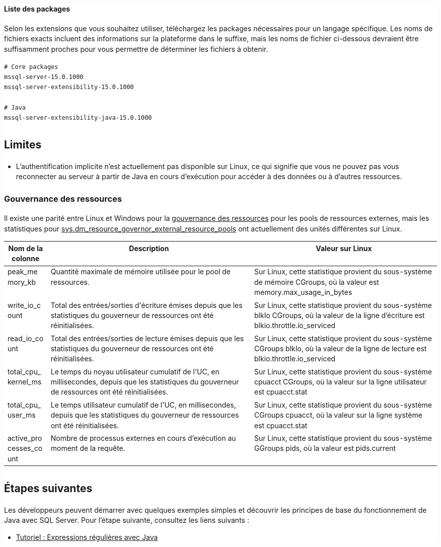 #### <a name="package-list"></a>Liste des packages

Selon les extensions que vous souhaitez utiliser, téléchargez les packages nécessaires pour un langage spécifique. Les noms de fichiers exacts incluent des informations sur la plateforme dans le suffixe, mais les noms de fichier ci-dessous devraient être suffisamment proches pour vous permettre de déterminer les fichiers à obtenir.

```
# Core packages 
mssql-server-15.0.1000
mssql-server-extensibility-15.0.1000

# Java
mssql-server-extensibility-java-15.0.1000
```

## <a name="limitations"></a>Limites

+ L’authentification implicite n’est actuellement pas disponible sur Linux, ce qui signifie que vous ne pouvez pas vous reconnecter au serveur à partir de Java en cours d’exécution pour accéder à des données ou à d’autres ressources.

### <a name="resource-governance"></a>Gouvernance des ressources

Il existe une parité entre Linux et Windows pour la [gouvernance des ressources](../t-sql/statements/create-external-resource-pool-transact-sql.md) pour les pools de ressources externes, mais les statistiques pour [sys.dm_resource_governor_external_resource_pools](../relational-databases/system-dynamic-management-views/sys-dm-resource-governor-external-resource-pools.md) ont actuellement des unités différentes sur Linux. 
 
| Nom de la colonne   | Description | Valeur sur Linux | 
|---------------|--------------|---------------|
|peak_memory_kb | Quantité maximale de mémoire utilisée pour le pool de ressources. | Sur Linux, cette statistique provient du sous-système de mémoire CGroups, où la valeur est memory.max_usage_in_bytes |
|write_io_count | Total des entrées/sorties d'écriture émises depuis que les statistiques du gouverneur de ressources ont été réinitialisées. | Sur Linux, cette statistique provient du sous-système blkIo CGroups, où la valeur de la ligne d’écriture est blkio.throttle.io_serviced | 
|read_io_count | Total des entrées/sorties de lecture émises depuis que les statistiques du gouverneur de ressources ont été réinitialisées. | Sur Linux, cette statistique provient du sous-système CGroups blkIo, où la valeur de la ligne de lecture est blkio.throttle.io_serviced | 
|total_cpu_kernel_ms | Le temps du noyau utilisateur cumulatif de l'UC, en millisecondes, depuis que les statistiques du gouverneur de ressources ont été réinitialisées. | Sur Linux, cette statistique provient du sous-système cpuacct CGroups, où la valeur sur la ligne utilisateur est cpuacct.stat |  
|total_cpu_user_ms | Le temps utilisateur cumulatif de l'UC, en millisecondes, depuis que les statistiques du gouverneur de ressources ont été réinitialisées.| Sur Linux, cette statistique provient du sous-système CGroups cpuacct, où la valeur sur la ligne système est cpuacct.stat | 
|active_processes_count | Nombre de processus externes en cours d’exécution au moment de la requête.| Sur Linux, cette statistique provient du sous-système GGroups pids, où la valeur est pids.current | 

## <a name="next-steps"></a>Étapes suivantes

Les développeurs peuvent démarrer avec quelques exemples simples et découvrir les principes de base du fonctionnement de Java avec SQL Server. Pour l’étape suivante, consultez les liens suivants :

+ [Tutoriel : Expressions régulières avec Java](../language-extensions/tutorials/search-for-string-using-regular-expressions-in-java.md)
